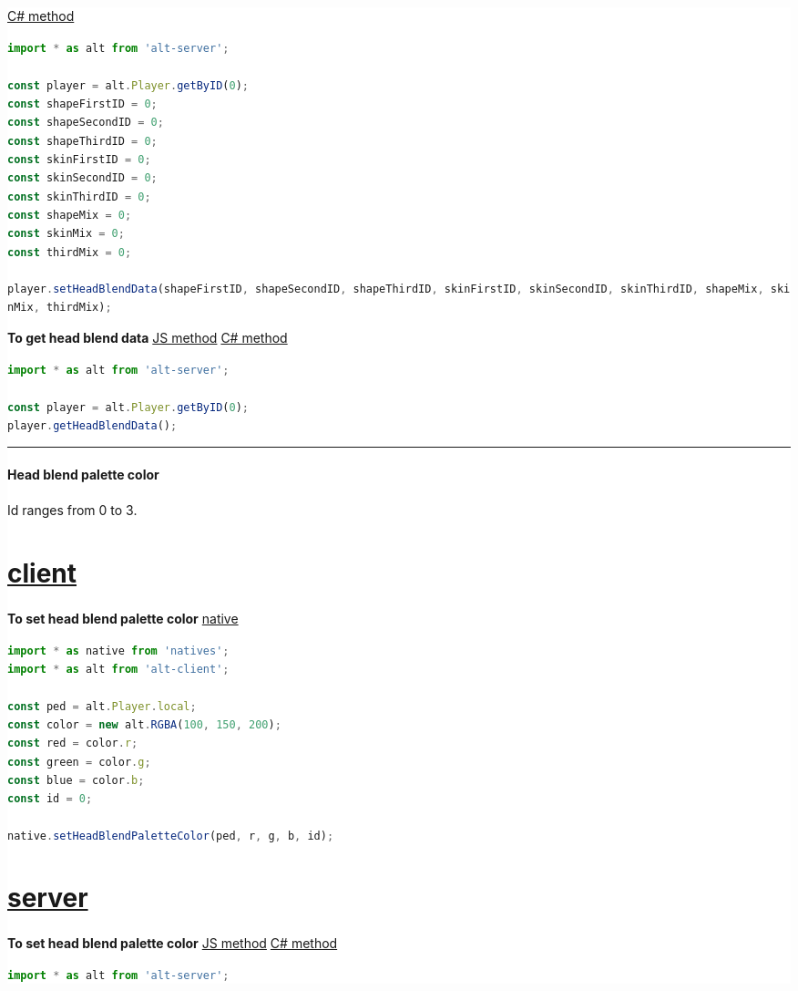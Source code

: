 [C# method](https://docs.altv.mp/cs/api/AltV.Net.Elements.Entities.Player.html#AltV_Net_Elements_Entities_Player_SetHeadBlendData_System_UInt32_System_UInt32_System_UInt32_System_UInt32_System_UInt32_System_UInt32_System_Single_System_Single_System_Single_)
```js
import * as alt from 'alt-server';

const player = alt.Player.getByID(0);
const shapeFirstID = 0;
const shapeSecondID = 0;
const shapeThirdID = 0;
const skinFirstID = 0;
const skinSecondID = 0;
const skinThirdID = 0;
const shapeMix = 0;
const skinMix = 0;
const thirdMix = 0;

player.setHeadBlendData(shapeFirstID, shapeSecondID, shapeThirdID, skinFirstID, skinSecondID, skinThirdID, shapeMix, skinMix, thirdMix);
```

**To get head blend data**
[JS method](https://docs.altv.mp/js/api/alt-server.Player.html#_altmp_altv_types_alt_server_Player_getHeadBlendData)
[C# method](https://docs.altv.mp/cs/api/AltV.Net.Elements.Entities.Player.html#AltV_Net_Elements_Entities_Player_HeadBlendData)
```js
import * as alt from 'alt-server';

const player = alt.Player.getByID(0);
player.getHeadBlendData();
```
***

#### Head blend palette color

Id ranges  from 0 to 3.

# [client](#tab/tab2-0)
**To set head blend palette color**
[native](https://natives.altv.mp/#/0xCC9682B8951C5229)
```js
import * as native from 'natives';
import * as alt from 'alt-client';

const ped = alt.Player.local;
const color = new alt.RGBA(100, 150, 200);
const red = color.r;
const green = color.g;
const blue = color.b;
const id = 0;

native.setHeadBlendPaletteColor(ped, r, g, b, id);
```
# [server](#tab/tab2-1)
**To set head blend palette color**
[JS method](https://docs.altv.mp/js/api/alt-server.Player.html#_altmp_altv_types_alt_server_Player_setHeadBlendPaletteColor)
[C# method](https://docs.altv.mp/cs/api/AltV.Net.Elements.Entities.Player.html#AltV_Net_Elements_Entities_Player_SetHeadBlendPaletteColor_System_Byte_AltV_Net_Data_Rgba_)
```js
import * as alt from 'alt-server';

```